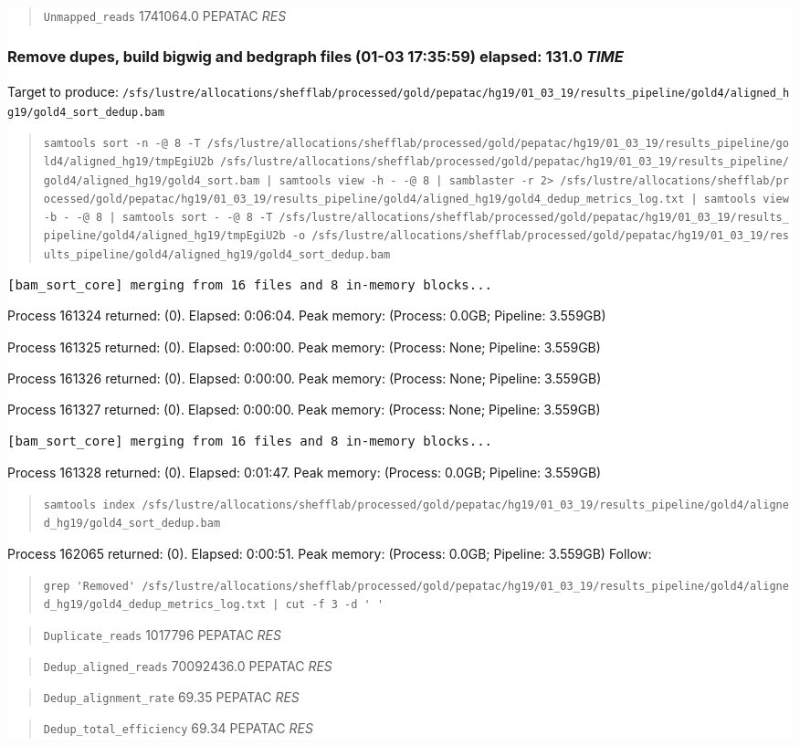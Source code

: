 > `Unmapped_reads`	1741064.0	PEPATAC	_RES_

### Remove dupes, build bigwig and bedgraph files (01-03 17:35:59) elapsed: 131.0 _TIME_


Target to produce: `/sfs/lustre/allocations/shefflab/processed/gold/pepatac/hg19/01_03_19/results_pipeline/gold4/aligned_hg19/gold4_sort_dedup.bam`


> `samtools sort -n -@ 8 -T /sfs/lustre/allocations/shefflab/processed/gold/pepatac/hg19/01_03_19/results_pipeline/gold4/aligned_hg19/tmpEgiU2b /sfs/lustre/allocations/shefflab/processed/gold/pepatac/hg19/01_03_19/results_pipeline/gold4/aligned_hg19/gold4_sort.bam | samtools view -h - -@ 8 | samblaster -r 2> /sfs/lustre/allocations/shefflab/processed/gold/pepatac/hg19/01_03_19/results_pipeline/gold4/aligned_hg19/gold4_dedup_metrics_log.txt | samtools view -b - -@ 8 | samtools sort - -@ 8 -T /sfs/lustre/allocations/shefflab/processed/gold/pepatac/hg19/01_03_19/results_pipeline/gold4/aligned_hg19/tmpEgiU2b -o /sfs/lustre/allocations/shefflab/processed/gold/pepatac/hg19/01_03_19/results_pipeline/gold4/aligned_hg19/gold4_sort_dedup.bam`

<pre>
[bam_sort_core] merging from 16 files and 8 in-memory blocks...
</pre>
Process 161324 returned: (0). Elapsed: 0:06:04. Peak memory: (Process: 0.0GB; Pipeline: 3.559GB)
<pre>
</pre>
Process 161325 returned: (0). Elapsed: 0:00:00. Peak memory: (Process: None; Pipeline: 3.559GB)
<pre>
</pre>
Process 161326 returned: (0). Elapsed: 0:00:00. Peak memory: (Process: None; Pipeline: 3.559GB)
<pre>
</pre>
Process 161327 returned: (0). Elapsed: 0:00:00. Peak memory: (Process: None; Pipeline: 3.559GB)
<pre>
[bam_sort_core] merging from 16 files and 8 in-memory blocks...
</pre>
Process 161328 returned: (0). Elapsed: 0:01:47. Peak memory: (Process: 0.0GB; Pipeline: 3.559GB)

> `samtools index /sfs/lustre/allocations/shefflab/processed/gold/pepatac/hg19/01_03_19/results_pipeline/gold4/aligned_hg19/gold4_sort_dedup.bam`

<pre>
</pre>
Process 162065 returned: (0). Elapsed: 0:00:51. Peak memory: (Process: 0.0GB; Pipeline: 3.559GB)
Follow:

> `grep 'Removed' /sfs/lustre/allocations/shefflab/processed/gold/pepatac/hg19/01_03_19/results_pipeline/gold4/aligned_hg19/gold4_dedup_metrics_log.txt | cut -f 3 -d ' '`


> `Duplicate_reads`	1017796	PEPATAC	_RES_

> `Dedup_aligned_reads`	70092436.0	PEPATAC	_RES_

> `Dedup_alignment_rate`	69.35	PEPATAC	_RES_

> `Dedup_total_efficiency`	69.34	PEPATAC	_RES_

